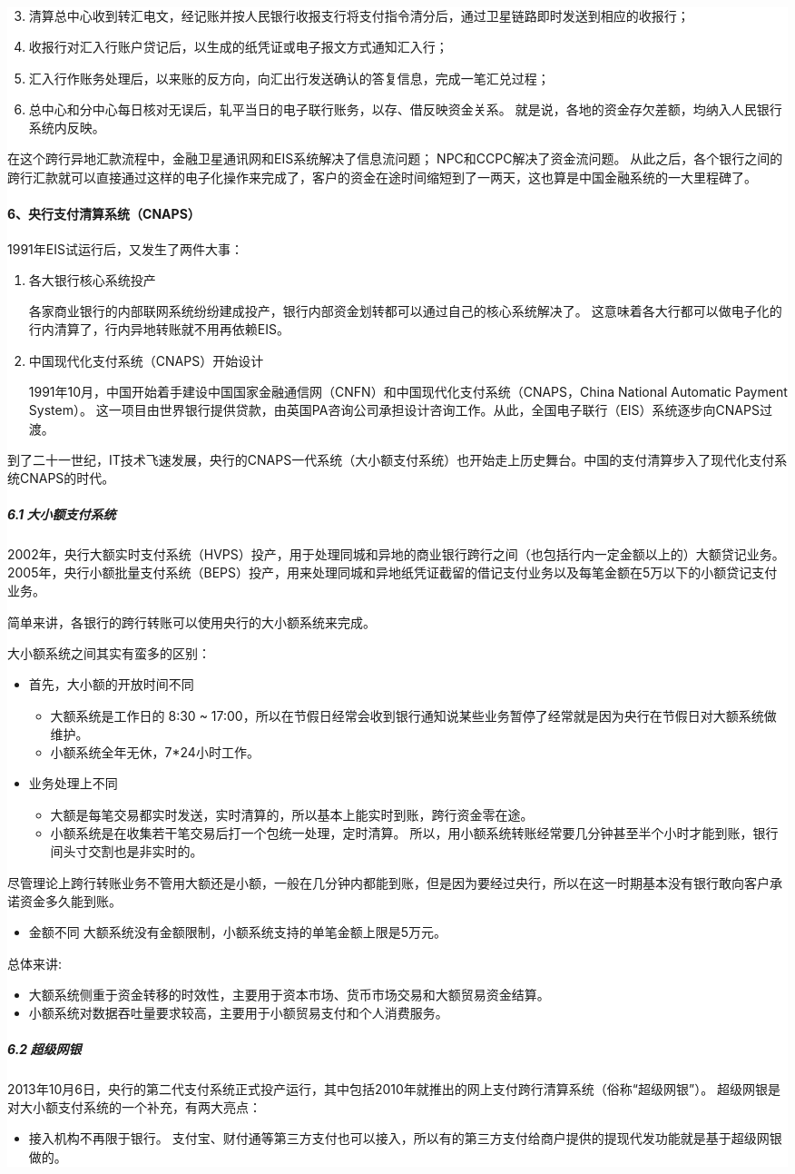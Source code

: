 3. 清算总中心收到转汇电文，经记账并按人民银行收报支行将支付指令清分后，通过卫星链路即时发送到相应的收报行；

4. 收报行对汇入行账户贷记后，以生成的纸凭证或电子报文方式通知汇入行；

5. 汇入行作账务处理后，以来账的反方向，向汇出行发送确认的答复信息，完成一笔汇兑过程；

6. 总中心和分中心每日核对无误后，轧平当日的电子联行账务，以存、借反映资金关系。
   就是说，各地的资金存欠差额，均纳入人民银行系统内反映。

在这个跨行异地汇款流程中，金融卫星通讯网和EIS系统解决了信息流问题；
NPC和CCPC解决了资金流问题。
从此之后，各个银行之间的跨行汇款就可以直接通过这样的电子化操作来完成了，客户的资金在途时间缩短到了一两天，这也算是中国金融系统的一大里程碑了。

#### 6、央行支付清算系统（CNAPS）
1991年EIS试运行后，又发生了两件大事：
1. 各大银行核心系统投产 
   
    各家商业银行的内部联网系统纷纷建成投产，银行内部资金划转都可以通过自己的核心系统解决了。
    这意味着各大行都可以做电子化的行内清算了，行内异地转账就不用再依赖EIS。

2. 中国现代化支付系统（CNAPS）开始设计

    1991年10月，中国开始着手建设中国国家金融通信网（CNFN）和中国现代化支付系统（CNAPS，China National Automatic Payment System）。
   这一项目由世界银行提供贷款，由英国PA咨询公司承担设计咨询工作。从此，全国电子联行（EIS）系统逐步向CNAPS过渡。

到了二十一世纪，IT技术飞速发展，央行的CNAPS一代系统（大小额支付系统）也开始走上历史舞台。中国的支付清算步入了现代化支付系统CNAPS的时代。

##### 6.1 大小额支付系统
2002年，央行大额实时支付系统（HVPS）投产，用于处理同城和异地的商业银行跨行之间（也包括行内一定金额以上的）大额贷记业务。
2005年，央行小额批量支付系统（BEPS）投产，用来处理同城和异地纸凭证截留的借记支付业务以及每笔金额在5万以下的小额贷记支付业务。

简单来讲，各银行的跨行转账可以使用央行的大小额系统来完成。

大小额系统之间其实有蛮多的区别：
- 首先，大小额的开放时间不同 
  - 大额系统是工作日的 8:30 ~ 17:00，所以在节假日经常会收到银行通知说某些业务暂停了经常就是因为央行在节假日对大额系统做维护。
  - 小额系统全年无休，7*24小时工作。

- 业务处理上不同 
  - 大额是每笔交易都实时发送，实时清算的，所以基本上能实时到账，跨行资金零在途。
  - 小额系统是在收集若干笔交易后打一个包统一处理，定时清算。
    所以，用小额系统转账经常要几分钟甚至半个小时才能到账，银行间头寸交割也是非实时的。

尽管理论上跨行转账业务不管用大额还是小额，一般在几分钟内都能到账，但是因为要经过央行，所以在这一时期基本没有银行敢向客户承诺资金多久能到账。

- 金额不同 
  大额系统没有金额限制，小额系统支持的单笔金额上限是5万元。

总体来讲:
- 大额系统侧重于资金转移的时效性，主要用于资本市场、货币市场交易和大额贸易资金结算。
- 小额系统对数据吞吐量要求较高，主要用于小额贸易支付和个人消费服务。

##### 6.2 超级网银

2013年10月6日，央行的第二代支付系统正式投产运行，其中包括2010年就推出的网上支付跨行清算系统（俗称“超级网银”）。
超级网银是对大小额支付系统的一个补充，有两大亮点：

- 接入机构不再限于银行。
  支付宝、财付通等第三方支付也可以接入，所以有的第三方支付给商户提供的提现代发功能就是基于超级网银做的。
